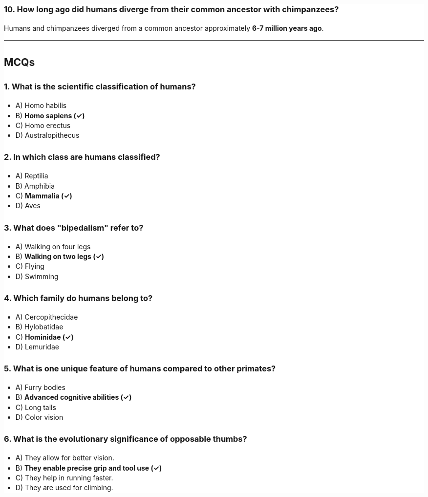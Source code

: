 ### 10. How long ago did humans diverge from their common ancestor with chimpanzees?

Humans and chimpanzees diverged from a common ancestor approximately **6-7 million years ago**.

---

## MCQs

### 1. What is the scientific classification of humans?

- A) Homo habilis
- B) **Homo sapiens (✓)**
- C) Homo erectus
- D) Australopithecus

### 2. In which class are humans classified?

- A) Reptilia
- B) Amphibia
- C) **Mammalia (✓)**
- D) Aves

### 3. What does "bipedalism" refer to?

- A) Walking on four legs
- B) **Walking on two legs (✓)**
- C) Flying
- D) Swimming

### 4. Which family do humans belong to?

- A) Cercopithecidae
- B) Hylobatidae
- C) **Hominidae (✓)**
- D) Lemuridae

### 5. What is one unique feature of humans compared to other primates?

- A) Furry bodies
- B) **Advanced cognitive abilities (✓)**
- C) Long tails
- D) Color vision

### 6. What is the evolutionary significance of opposable thumbs?

- A) They allow for better vision.
- B) **They enable precise grip and tool use (✓)**
- C) They help in running faster.
- D) They are used for climbing.
